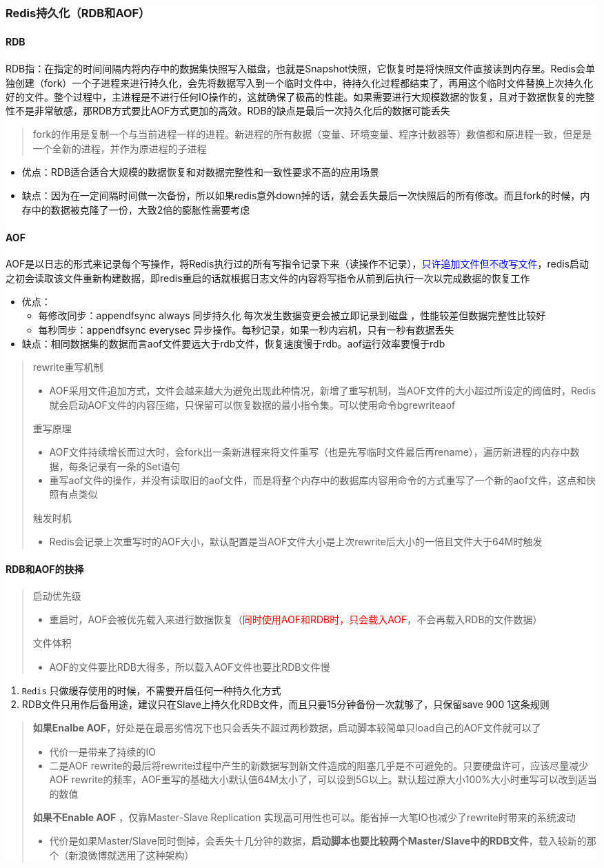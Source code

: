 
### Redis持久化（RDB和AOF）

#### RDB

​		RDB指：在指定的时间间隔内将内存中的数据集快照写入磁盘，也就是Snapshot快照，它恢复时是将快照文件直接读到内存里。Redis会单独创建（fork）一个子进程来进行持久化，会先将数据写入到一个临时文件中，待持久化过程都结束了，再用这个临时文件替换上次持久化好的文件。
​		整个过程中，主进程是不进行任何IO操作的，这就确保了极高的性能。如果需要进行大规模数据的恢复，且对于数据恢复的完整性不是非常敏感，那RDB方式要比AOF方式更加的高效。RDB的缺点是最后一次持久化后的数据可能丢失

> fork的作用是复制一个与当前进程一样的进程。新进程的所有数据（变量、环境变量、程序计数器等）数值都和原进程一致，但是是一个全新的进程，并作为原进程的子进程

- 优点：RDB适合适合大规模的数据恢复和对数据完整性和一致性要求不高的应用场景

- 缺点：因为在一定间隔时间做一次备份，所以如果redis意外down掉的话，就会丢失最后一次快照后的所有修改。而且fork的时候，内存中的数据被克隆了一份，大致2倍的膨胀性需要考虑

#### AOF

​		AOF是以日志的形式来记录每个写操作，将Redis执行过的所有写指令记录下来（读操作不记录），<font color=blue>只许追加文件但不改写文件</font>，redis启动之初会读取该文件重新构建数据，即redis重启的话就根据日志文件的内容将写指令从前到后执行一次以完成数据的恢复工作

- 优点：
  - 每修改同步：appendfsync always   同步持久化 每次发生数据变更会被立即记录到磁盘 ，性能较差但数据完整性比较好
  - 每秒同步：appendfsync everysec  异步操作。每秒记录，如果一秒内宕机，只有一秒有数据丢失
- 缺点：相同数据集的数据而言aof文件要远大于rdb文件，恢复速度慢于rdb。aof运行效率要慢于rdb

> rewrite重写机制
>
> - AOF采用文件追加方式，文件会越来越大为避免出现此种情况，新增了重写机制，当AOF文件的大小超过所设定的阈值时，Redis就会启动AOF文件的内容压缩，只保留可以恢复数据的最小指令集。可以使用命令bgrewriteaof
>
> 重写原理
>
> - AOF文件持续增长而过大时，会fork出一条新进程来将文件重写（也是先写临时文件最后再rename），遍历新进程的内存中数据，每条记录有一条的Set语句
> - 重写aof文件的操作，并没有读取旧的aof文件，而是将整个内存中的数据库内容用命令的方式重写了一个新的aof文件，这点和快照有点类似
>
> 触发时机
>
> - Redis会记录上次重写时的AOF大小，默认配置是当AOF文件大小是上次rewrite后大小的一倍且文件大于64M时触发



#### RDB和AOF的抉择

> 启动优先级
>
> - 重启时，AOF会被优先载入来进行数据恢复（<font color=red>同时使用AOF和RDB时，只会载入AOF</font>，不会再载入RDB的文件数据）
>
> 文件体积
>
> - AOF的文件要比RDB大得多，所以载入AOF文件也要比RDB文件慢

1. `Redis` 只做缓存使用的时候，不需要开启任何一种持久化方式
2. RDB文件只用作后备用途，建议只在Slave上持久化RDB文件，而且只要15分钟备份一次就够了，只保留save 900 1这条规则

>  **如果Enalbe AOF**，好处是在最恶劣情况下也只会丢失不超过两秒数据，启动脚本较简单只load自己的AOF文件就可以了
>
>  - 代价一是带来了持续的IO
>  - 二是AOF rewrite的最后将rewrite过程中产生的新数据写到新文件造成的阻塞几乎是不可避免的。只要硬盘许可，应该尽量减少AOF rewrite的频率，AOF重写的基础大小默认值64M太小了，可以设到5G以上。默认超过原大小100%大小时重写可以改到适当的数值
>
>  
>
>  **如果不Enable AOF** ，仅靠Master-Slave Replication 实现高可用性也可以。能省掉一大笔IO也减少了rewrite时带来的系统波动
>
>  - 代价是如果Master/Slave同时倒掉，会丢失十几分钟的数据，**启动脚本也要比较两个Master/Slave中的RDB文件**，载入较新的那个（新浪微博就选用了这种架构）
